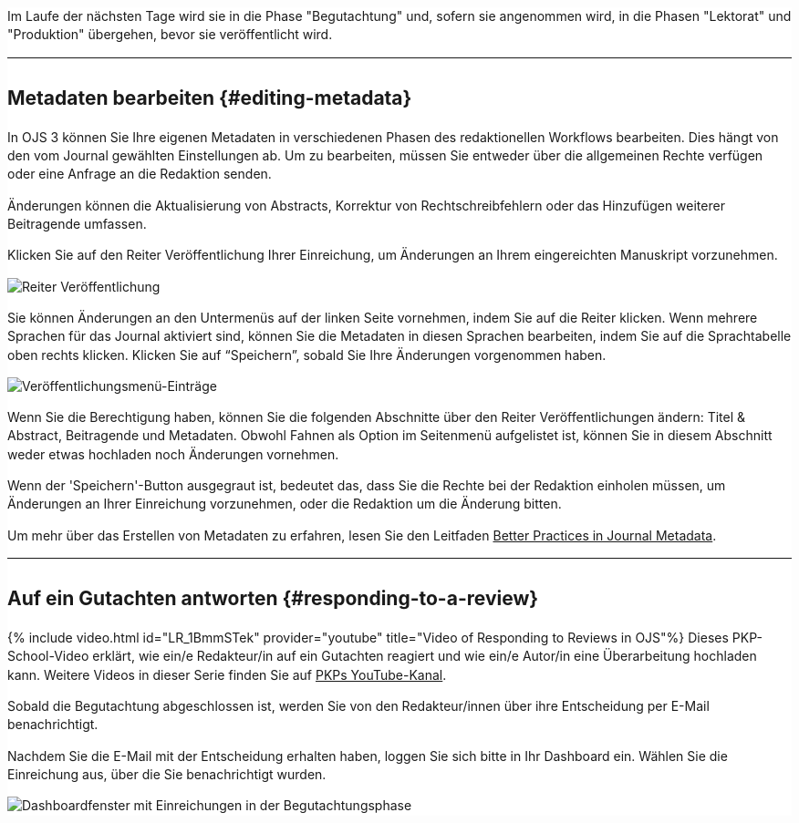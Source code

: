Im Laufe der nächsten Tage wird sie in die Phase "Begutachtung" und, sofern sie angenommen wird, in die Phasen "Lektorat" und "Produktion" übergehen, bevor sie veröffentlicht wird.

<hr />

## Metadaten bearbeiten {#editing-metadata}

In OJS 3 können Sie Ihre eigenen Metadaten in verschiedenen Phasen des redaktionellen Workflows bearbeiten. Dies hängt von den vom Journal gewählten Einstellungen ab. Um zu bearbeiten, müssen Sie entweder über die allgemeinen Rechte verfügen oder eine Anfrage an die Redaktion senden.

Änderungen können die Aktualisierung von Abstracts, Korrektur von Rechtschreibfehlern oder das Hinzufügen weiterer Beitragende umfassen.

Klicken Sie auf den Reiter Veröffentlichung Ihrer Einreichung, um Änderungen an Ihrem eingereichten Manuskript vorzunehmen.

![Reiter Veröffentlichung](./assets/learning-ojs3.2-auth-dashboard-publication.png)

Sie können Änderungen an den Untermenüs auf der linken Seite vornehmen, indem Sie auf die Reiter klicken. Wenn mehrere Sprachen für das Journal aktiviert sind, können Sie die Metadaten in diesen Sprachen bearbeiten, indem Sie auf die Sprachtabelle oben rechts klicken. Klicken Sie auf &ldquo;Speichern&rdquo;, sobald Sie Ihre Änderungen vorgenommen haben.

![Veröffentlichungsmenü-Einträge](./assets/learning-ojs3.2-auth-dashboard-publication2-language.png)

Wenn Sie die Berechtigung haben, können Sie die folgenden Abschnitte über den Reiter Veröffentlichungen ändern: Titel & Abstract, Beitragende und Metadaten. Obwohl Fahnen als Option im Seitenmenü aufgelistet ist, können Sie in diesem Abschnitt weder etwas hochladen noch Änderungen vornehmen.

Wenn der 'Speichern'-Button ausgegraut ist, bedeutet das, dass Sie die Rechte bei der Redaktion einholen müssen, um Änderungen an Ihrer Einreichung vorzunehmen, oder die Redaktion um die Änderung bitten.

Um mehr über das Erstellen von Metadaten zu erfahren, lesen Sie den Leitfaden [Better Practices in Journal Metadata](/metadata-practices/en/).

<hr />

## Auf ein Gutachten antworten {#responding-to-a-review}

{% include video.html id="LR_1BmmSTek" provider="youtube" title="Video of Responding to Reviews in OJS"%}
Dieses PKP-School-Video erklärt, wie ein/e Redakteur/in auf ein Gutachten reagiert und wie ein/e Autor/in eine Überarbeitung hochladen kann. Weitere Videos in dieser Serie finden Sie auf [PKPs YouTube-Kanal](https://www.youtube.com/playlist?list=PLg358gdRUrDUKJbWtr4bgy133_jwoiqoF).

Sobald die Begutachtung abgeschlossen ist, werden Sie von den Redakteur/innen über ihre Entscheidung per E-Mail benachrichtigt.

Nachdem Sie die E-Mail mit der Entscheidung erhalten haben, loggen Sie sich bitte in Ihr Dashboard ein. Wählen Sie die Einreichung aus, über die Sie benachrichtigt wurden.

![Dashboardfenster mit Einreichungen in der Begutachtungsphase](./assets/learning-ojs-3.2-auth-responding-revisions.png)
